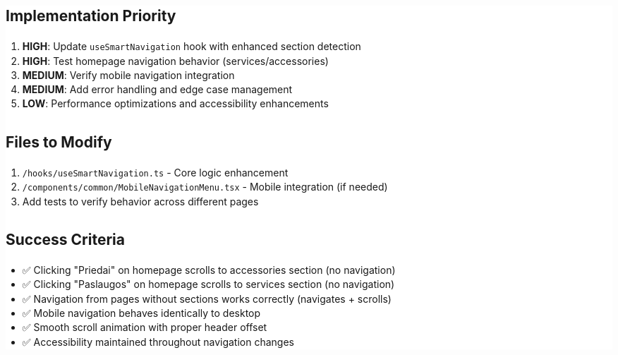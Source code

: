 ## Implementation Priority

1. **HIGH**: Update `useSmartNavigation` hook with enhanced section detection
2. **HIGH**: Test homepage navigation behavior (services/accessories)
3. **MEDIUM**: Verify mobile navigation integration
4. **MEDIUM**: Add error handling and edge case management
5. **LOW**: Performance optimizations and accessibility enhancements

## Files to Modify

1. `/hooks/useSmartNavigation.ts` - Core logic enhancement
2. `/components/common/MobileNavigationMenu.tsx` - Mobile integration (if needed)
3. Add tests to verify behavior across different pages

## Success Criteria

- ✅ Clicking "Priedai" on homepage scrolls to accessories section (no navigation)
- ✅ Clicking "Paslaugos" on homepage scrolls to services section (no navigation)  
- ✅ Navigation from pages without sections works correctly (navigates + scrolls)
- ✅ Mobile navigation behaves identically to desktop
- ✅ Smooth scroll animation with proper header offset
- ✅ Accessibility maintained throughout navigation changes
